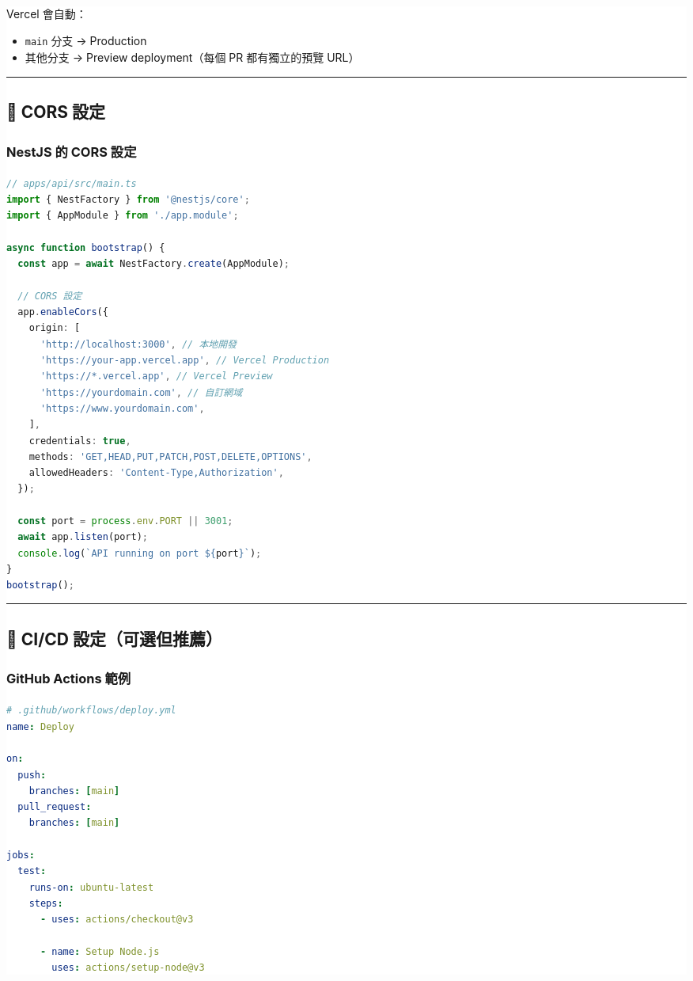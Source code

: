 Vercel 會自動：

- `main` 分支 → Production
- 其他分支 → Preview deployment（每個 PR 都有獨立的預覽 URL）

---

## 🔗 CORS 設定

### NestJS 的 CORS 設定

```typescript
// apps/api/src/main.ts
import { NestFactory } from '@nestjs/core';
import { AppModule } from './app.module';

async function bootstrap() {
  const app = await NestFactory.create(AppModule);

  // CORS 設定
  app.enableCors({
    origin: [
      'http://localhost:3000', // 本地開發
      'https://your-app.vercel.app', // Vercel Production
      'https://*.vercel.app', // Vercel Preview
      'https://yourdomain.com', // 自訂網域
      'https://www.yourdomain.com',
    ],
    credentials: true,
    methods: 'GET,HEAD,PUT,PATCH,POST,DELETE,OPTIONS',
    allowedHeaders: 'Content-Type,Authorization',
  });

  const port = process.env.PORT || 3001;
  await app.listen(port);
  console.log(`API running on port ${port}`);
}
bootstrap();
```

---

## 🔄 CI/CD 設定（可選但推薦）

### GitHub Actions 範例

```yaml
# .github/workflows/deploy.yml
name: Deploy

on:
  push:
    branches: [main]
  pull_request:
    branches: [main]

jobs:
  test:
    runs-on: ubuntu-latest
    steps:
      - uses: actions/checkout@v3

      - name: Setup Node.js
        uses: actions/setup-node@v3
```